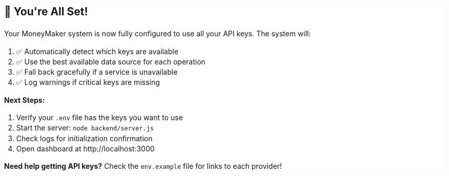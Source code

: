 ## 🎉 You're All Set!

Your MoneyMaker system is now fully configured to use all your API keys. The system will:

1. ✅ Automatically detect which keys are available
2. ✅ Use the best available data source for each operation
3. ✅ Fall back gracefully if a service is unavailable
4. ✅ Log warnings if critical keys are missing

**Next Steps:**
1. Verify your `.env` file has the keys you want to use
2. Start the server: `node backend/server.js`
3. Check logs for initialization confirmation
4. Open dashboard at http://localhost:3000

**Need help getting API keys?** Check the `env.example` file for links to each provider!

